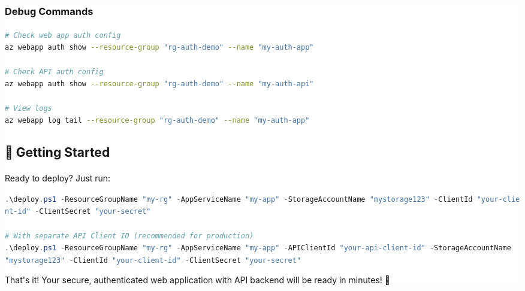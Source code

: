 ### Debug Commands
```bash
# Check web app auth config
az webapp auth show --resource-group "rg-auth-demo" --name "my-auth-app"

# Check API auth config
az webapp auth show --resource-group "rg-auth-demo" --name "my-auth-api"

# View logs
az webapp log tail --resource-group "rg-auth-demo" --name "my-auth-app"
```

## 🎉 Getting Started

Ready to deploy? Just run:

```powershell
.\deploy.ps1 -ResourceGroupName "my-rg" -AppServiceName "my-app" -StorageAccountName "mystorage123" -ClientId "your-client-id" -ClientSecret "your-secret"

# With separate API Client ID (recommended for production)
.\deploy.ps1 -ResourceGroupName "my-rg" -AppServiceName "my-app" -APIClientId "your-api-client-id" -StorageAccountName "mystorage123" -ClientId "your-client-id" -ClientSecret "your-secret"
```

That's it! Your secure, authenticated web application with API backend will be ready in minutes! 🚀 